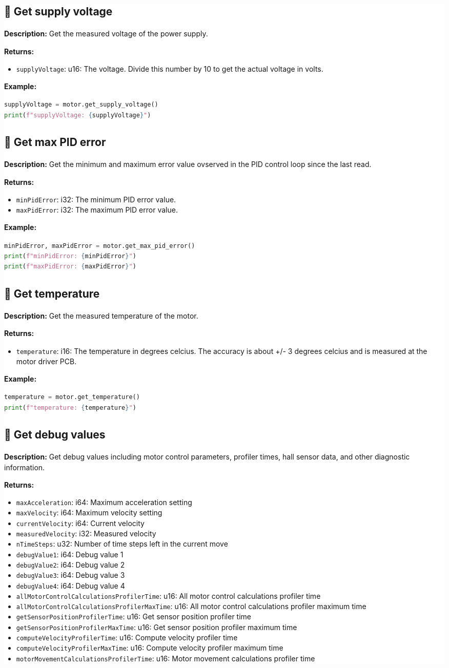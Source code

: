## 🔧 Get supply voltage

**Description:** Get the measured voltage of the power supply.

**Returns:**
- `supplyVoltage`: u16: The voltage. Divide this number by 10 to get the actual voltage in volts.

**Example:**
```python
supplyVoltage = motor.get_supply_voltage()
print(f"supplyVoltage: {supplyVoltage}")
```

## 🔧 Get max PID error

**Description:** Get the minimum and maximum error value ovserved in the PID control loop since the last read.

**Returns:**
- `minPidError`: i32: The minimum PID error value.
- `maxPidError`: i32: The maximum PID error value.

**Example:**
```python
minPidError, maxPidError = motor.get_max_pid_error()
print(f"minPidError: {minPidError}")
print(f"maxPidError: {maxPidError}")
```

## 🔧 Get temperature

**Description:** Get the measured temperature of the motor.

**Returns:**
- `temperature`: i16: The temperature in degrees celcius. The accuracy is about +/- 3 degrees celcius and is measured at the motor driver PCB.

**Example:**
```python
temperature = motor.get_temperature()
print(f"temperature: {temperature}")
```

## 🔧 Get debug values

**Description:** Get debug values including motor control parameters, profiler times, hall sensor data, and other diagnostic information.

**Returns:**
- `maxAcceleration`: i64: Maximum acceleration setting
- `maxVelocity`: i64: Maximum velocity setting
- `currentVelocity`: i64: Current velocity
- `measuredVelocity`: i32: Measured velocity
- `nTimeSteps`: u32: Number of time steps left in the current move
- `debugValue1`: i64: Debug value 1
- `debugValue2`: i64: Debug value 2
- `debugValue3`: i64: Debug value 3
- `debugValue4`: i64: Debug value 4
- `allMotorControlCalculationsProfilerTime`: u16: All motor control calculations profiler time
- `allMotorControlCalculationsProfilerMaxTime`: u16: All motor control calculations profiler maximum time
- `getSensorPositionProfilerTime`: u16: Get sensor position profiler time
- `getSensorPositionProfilerMaxTime`: u16: Get sensor position profiler maximum time
- `computeVelocityProfilerTime`: u16: Compute velocity profiler time
- `computeVelocityProfilerMaxTime`: u16: Compute velocity profiler maximum time
- `motorMovementCalculationsProfilerTime`: u16: Motor movement calculations profiler time